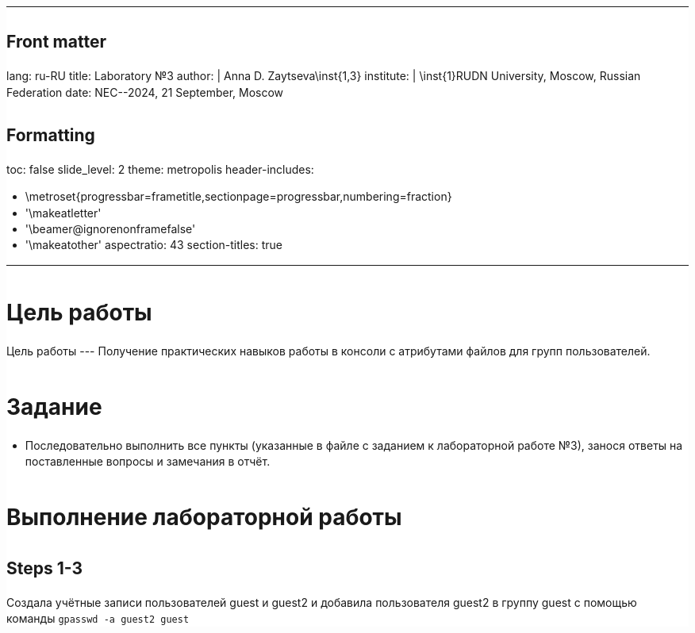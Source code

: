 
---
## Front matter
lang: ru-RU
title: Laboratory №3
author: |
	Anna D. Zaytseva\inst{1,3}
institute: |
	\inst{1}RUDN University, Moscow, Russian Federation
date: NEC--2024, 21 September, Moscow

## Formatting
toc: false
slide_level: 2
theme: metropolis
header-includes: 
 - \metroset{progressbar=frametitle,sectionpage=progressbar,numbering=fraction}
 - '\makeatletter'
 - '\beamer@ignorenonframefalse'
 - '\makeatother'
aspectratio: 43
section-titles: true
---

# Цель работы

Цель работы --- Получение практических навыков работы в консоли с атрибутами файлов для групп пользователей.

# Задание

- Последовательно выполнить все пункты (указанные в файле с заданием к лабораторной работе №3), занося ответы на поставленные вопросы и замечания в отчёт.

# Выполнение лабораторной работы

## Steps 1-3

Создала учётные записи пользователей guest и guest2 и добавила пользователя guest2 в группу guest с помощью команды `gpasswd -a guest2 guest`
